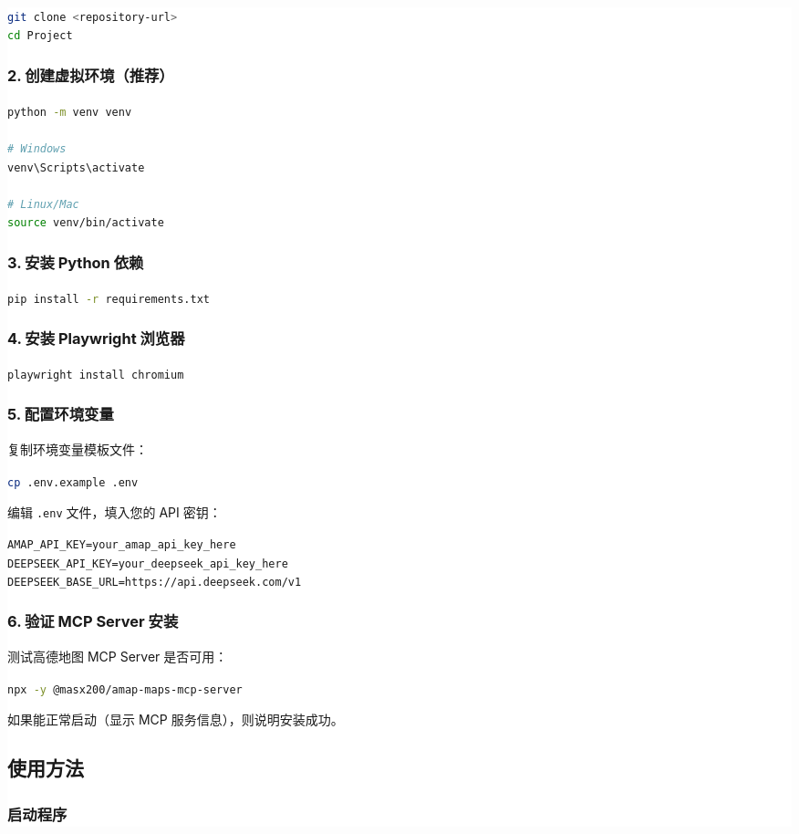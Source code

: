 ```bash
git clone <repository-url>
cd Project
```

### 2. 创建虚拟环境（推荐）

```bash
python -m venv venv

# Windows
venv\Scripts\activate

# Linux/Mac
source venv/bin/activate
```

### 3. 安装 Python 依赖

```bash
pip install -r requirements.txt
```

### 4. 安装 Playwright 浏览器

```bash
playwright install chromium
```

### 5. 配置环境变量

复制环境变量模板文件：
```bash
cp .env.example .env
```

编辑 `.env` 文件，填入您的 API 密钥：
```
AMAP_API_KEY=your_amap_api_key_here
DEEPSEEK_API_KEY=your_deepseek_api_key_here
DEEPSEEK_BASE_URL=https://api.deepseek.com/v1
```

### 6. 验证 MCP Server 安装

测试高德地图 MCP Server 是否可用：
```bash
npx -y @masx200/amap-maps-mcp-server
```

如果能正常启动（显示 MCP 服务信息），则说明安装成功。

## 使用方法

### 启动程序
